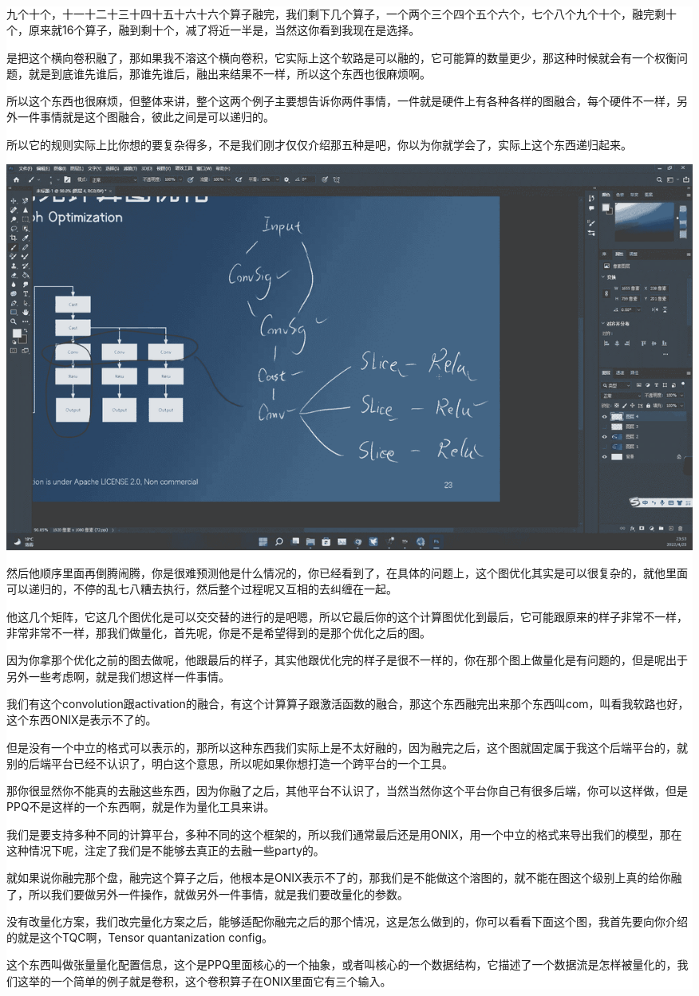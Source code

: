 
九个十个，十一十二十三十四十五十六十六个算子融完，我们剩下几个算子，一个两个三个四个五个六个，七个八个九个十个，融完剩十个，原来就16个算子，融到剩十个，减了将近一半是，当然这你看到我现在是选择。

是把这个横向卷积融了，那如果我不溶这个横向卷积，它实际上这个软路是可以融的，它可能算的数量更少，那这种时候就会有一个权衡问题，就是到底谁先谁后，那谁先谁后，融出来结果不一样，所以这个东西也很麻烦啊。

所以这个东西也很麻烦，但整体来讲，整个这两个例子主要想告诉你两件事情，一件就是硬件上有各种各样的图融合，每个硬件不一样，另外一件事情就是这个图融合，彼此之间是可以递归的。

所以它的规则实际上比你想的要复杂得多，不是我们刚才仅仅介绍那五种是吧，你以为你就学会了，实际上这个东西递归起来。



![](img/eebdf3915593f2dd183dc3256b30af64_17.png)

然后他顺序里面再倒腾闹腾，你是很难预测他是什么情况的，你已经看到了，在具体的问题上，这个图优化其实是可以很复杂的，就他里面可以递归的，不停的乱七八糟去执行，然后整个过程呢又互相的去纠缠在一起。

他这几个矩阵，它这几个图优化是可以交交替的进行的是吧嗯，所以它最后你的这个计算图优化到最后，它可能跟原来的样子非常不一样，非常非常不一样，那我们做量化，首先呢，你是不是希望得到的是那个优化之后的图。

因为你拿那个优化之前的图去做呢，他跟最后的样子，其实他跟优化完的样子是很不一样的，你在那个图上做量化是有问题的，但是呢出于另外一些考虑啊，就是我们想这样一件事情。

我们有这个convolution跟activation的融合，有这个计算算子跟激活函数的融合，那这个东西融完出来那个东西叫com，叫看我软路也好，这个东西ONIX是表示不了的。

但是没有一个中立的格式可以表示的，那所以这种东西我们实际上是不太好融的，因为融完之后，这个图就固定属于我这个后端平台的，就别的后端平台已经不认识了，明白这个意思，所以呢如果你想打造一个跨平台的一个工具。

那你很显然你不能真的去融这些东西，因为你融了之后，其他平台不认识了，当然当然你这个平台你自己有很多后端，你可以这样做，但是PPQ不是这样的一个东西啊，就是作为量化工具来讲。

我们是要支持多种不同的计算平台，多种不同的这个框架的，所以我们通常最后还是用ONIX，用一个中立的格式来导出我们的模型，那在这种情况下呢，注定了我们是不能够去真正的去融一些party的。

就如果说你融完那个盘，融完这个算子之后，他根本是ONIX表示不了的，那我们是不能做这个溶图的，就不能在图这个级别上真的给你融了，所以我们要做另外一件操作，就做另外一件事情，就是我们要改量化的参数。

没有改量化方案，我们改完量化方案之后，能够适配你融完之后的那个情况，这是怎么做到的，你可以看看下面这个图，我首先要向你介绍的就是这个TQC啊，Tensor quantanization config。

这个东西叫做张量量化配置信息，这个是PPQ里面核心的一个抽象，或者叫核心的一个数据结构，它描述了一个数据流是怎样被量化的，我们这举的一个简单的例子就是卷积，这个卷积算子在ONIX里面它有三个输入。
